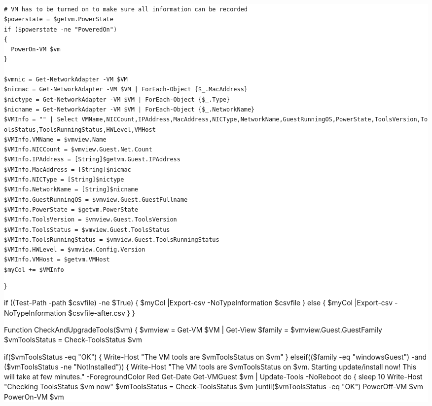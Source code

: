     # VM has to be turned on to make sure all information can be recorded
    $powerstate = $getvm.PowerState
    if ($powerstate -ne "PoweredOn")
    {
      PowerOn-VM $vm
    }

    $vmnic = Get-NetworkAdapter -VM $VM
    $nicmac = Get-NetworkAdapter -VM $VM | ForEach-Object {$_.MacAddress}
    $nictype = Get-NetworkAdapter -VM $VM | ForEach-Object {$_.Type}
    $nicname = Get-NetworkAdapter -VM $VM | ForEach-Object {$_.NetworkName}
    $VMInfo = "" | Select VMName,NICCount,IPAddress,MacAddress,NICType,NetworkName,GuestRunningOS,PowerState,ToolsVersion,ToolsStatus,ToolsRunningStatus,HWLevel,VMHost
    $VMInfo.VMName = $vmview.Name
    $VMInfo.NICCount = $vmview.Guest.Net.Count
    $VMInfo.IPAddress = [String]$getvm.Guest.IPAddress
    $VMInfo.MacAddress = [String]$nicmac
    $VMInfo.NICType = [String]$nictype
    $VMInfo.NetworkName = [String]$nicname
    $VMInfo.GuestRunningOS = $vmview.Guest.GuestFullname
    $VMInfo.PowerState = $getvm.PowerState
    $VMInfo.ToolsVersion = $vmview.Guest.ToolsVersion
    $VMInfo.ToolsStatus = $vmview.Guest.ToolsStatus
    $VMInfo.ToolsRunningStatus = $vmview.Guest.ToolsRunningStatus
    $VMInfo.HWLevel = $vmview.Config.Version
    $VMInfo.VMHost = $getvm.VMHost
    $myCol += $VMInfo
  }

  if ((Test-Path -path $csvfile) -ne $True)
  {
    $myCol |Export-csv -NoTypeInformation $csvfile
  }
  else
  {
    $myCol |Export-csv -NoTypeInformation $csvfile-after.csv
  }
}

Function CheckAndUpgradeTools($vm)
{
  $vmview = Get-VM $VM | Get-View
  $family = $vmview.Guest.GuestFamily
  $vmToolsStatus = Check-ToolsStatus $vm

  if($vmToolsStatus -eq "OK")
  {
    Write-Host "The VM tools are $vmToolsStatus on $vm"
  }
  elseif(($family -eq "windowsGuest") -and ($vmToolsStatus -ne "NotInstalled"))
  {
    Write-Host "The VM tools are $vmToolsStatus on $vm. Starting update/install now! This will take at few minutes." -ForegroundColor Red
    Get-Date
    Get-VMGuest $vm | Update-Tools -NoReboot
    do
    {
      sleep 10
      Write-Host "Checking ToolsStatus $vm now"
      $vmToolsStatus = Check-ToolsStatus $vm
    }until($vmToolsStatus -eq "OK")
    PowerOff-VM $vm
    PowerOn-VM $vm